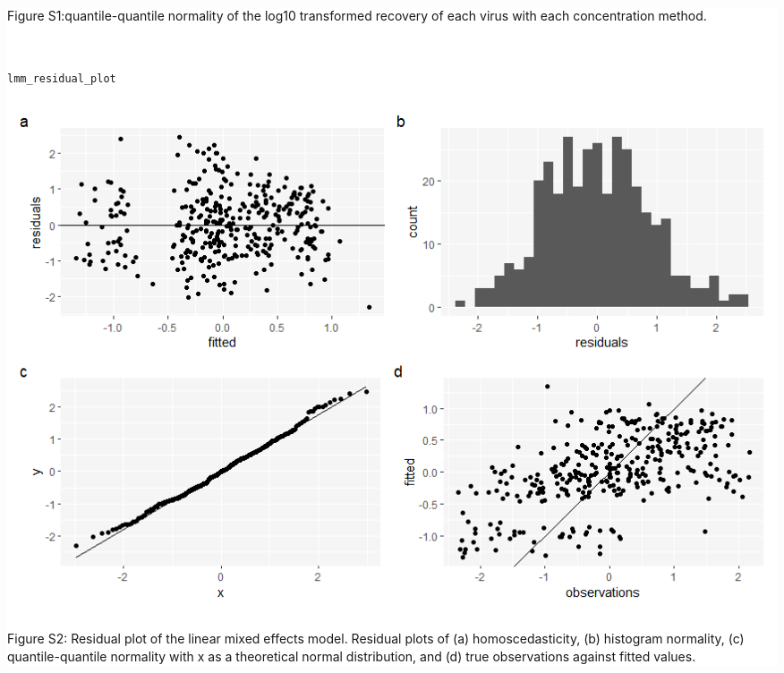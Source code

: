 Figure S1:quantile-quantile normality of the log10 transformed recovery
of each virus with each concentration method.

<br>

``` r
lmm_residual_plot
```

![](README_files/figure-gfm/S2-1.png)

Figure S2: Residual plot of the linear mixed effects model. Residual
plots of (a) homoscedasticity, (b) histogram normality, (c)
quantile-quantile normality with x as a theoretical normal distribution,
and (d) true observations against fitted values.
